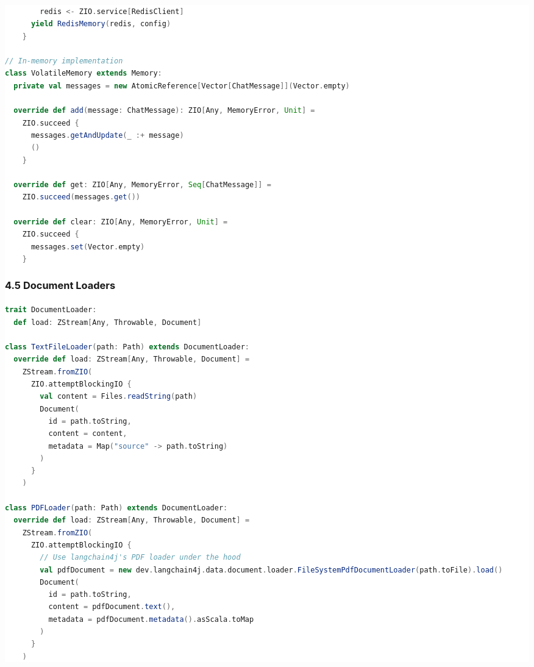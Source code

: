 ```scala
        redis <- ZIO.service[RedisClient]
      yield RedisMemory(redis, config)
    }

// In-memory implementation
class VolatileMemory extends Memory:
  private val messages = new AtomicReference[Vector[ChatMessage]](Vector.empty)
  
  override def add(message: ChatMessage): ZIO[Any, MemoryError, Unit] =
    ZIO.succeed {
      messages.getAndUpdate(_ :+ message)
      ()
    }
    
  override def get: ZIO[Any, MemoryError, Seq[ChatMessage]] =
    ZIO.succeed(messages.get())
    
  override def clear: ZIO[Any, MemoryError, Unit] =
    ZIO.succeed {
      messages.set(Vector.empty)
    }
```

### 4.5 Document Loaders

```scala
trait DocumentLoader:
  def load: ZStream[Any, Throwable, Document]

class TextFileLoader(path: Path) extends DocumentLoader:
  override def load: ZStream[Any, Throwable, Document] =
    ZStream.fromZIO(
      ZIO.attemptBlockingIO {
        val content = Files.readString(path)
        Document(
          id = path.toString,
          content = content,
          metadata = Map("source" -> path.toString)
        )
      }
    )

class PDFLoader(path: Path) extends DocumentLoader:
  override def load: ZStream[Any, Throwable, Document] =
    ZStream.fromZIO(
      ZIO.attemptBlockingIO {
        // Use langchain4j's PDF loader under the hood
        val pdfDocument = new dev.langchain4j.data.document.loader.FileSystemPdfDocumentLoader(path.toFile).load()
        Document(
          id = path.toString,
          content = pdfDocument.text(),
          metadata = pdfDocument.metadata().asScala.toMap
        )
      }
    )
```
